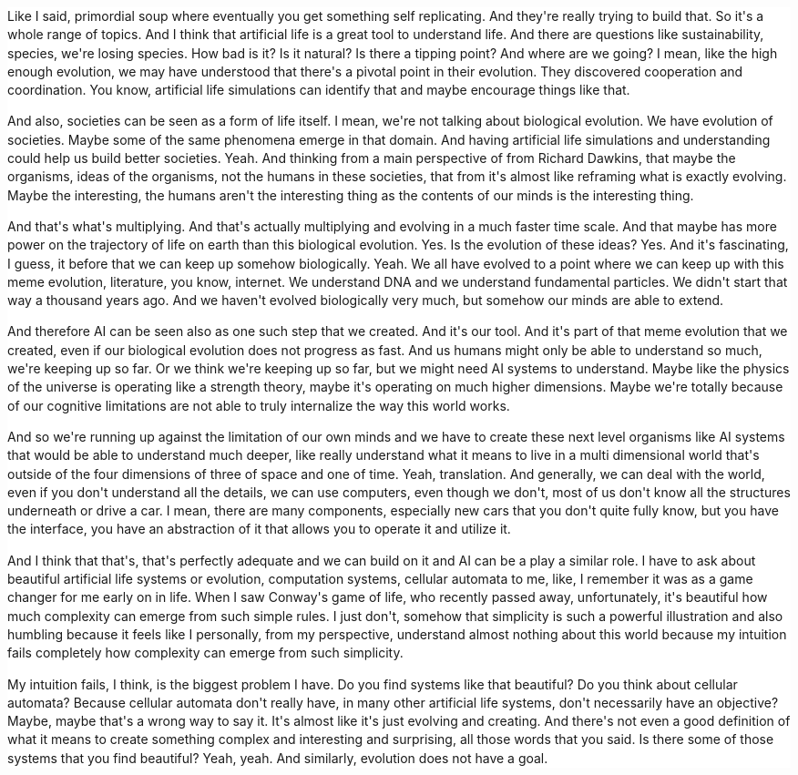 Like I said, primordial soup where eventually you get something self replicating. And they're really trying to build that. So it's a whole range of topics. And I think that artificial life is a great tool to understand life. And there are questions like sustainability, species, we're losing species. How bad is it? Is it natural? Is there a tipping point? And where are we going? I mean, like the high enough evolution, we may have understood that there's a pivotal point in their evolution. They discovered cooperation and coordination. You know, artificial life simulations can identify that and maybe encourage things like that.

And also, societies can be seen as a form of life itself. I mean, we're not talking about biological evolution. We have evolution of societies. Maybe some of the same phenomena emerge in that domain. And having artificial life simulations and understanding could help us build better societies. Yeah. And thinking from a main perspective of from Richard Dawkins, that maybe the organisms, ideas of the organisms, not the humans in these societies, that from it's almost like reframing what is exactly evolving. Maybe the interesting, the humans aren't the interesting thing as the contents of our minds is the interesting thing.

And that's what's multiplying. And that's actually multiplying and evolving in a much faster time scale. And that maybe has more power on the trajectory of life on earth than this biological evolution. Yes. Is the evolution of these ideas? Yes. And it's fascinating, I guess, it before that we can keep up somehow biologically. Yeah. We all have evolved to a point where we can keep up with this meme evolution, literature, you know, internet. We understand DNA and we understand fundamental particles. We didn't start that way a thousand years ago. And we haven't evolved biologically very much, but somehow our minds are able to extend.

And therefore AI can be seen also as one such step that we created. And it's our tool. And it's part of that meme evolution that we created, even if our biological evolution does not progress as fast. And us humans might only be able to understand so much, we're keeping up so far. Or we think we're keeping up so far, but we might need AI systems to understand. Maybe like the physics of the universe is operating like a strength theory, maybe it's operating on much higher dimensions. Maybe we're totally because of our cognitive limitations are not able to truly internalize the way this world works.

And so we're running up against the limitation of our own minds and we have to create these next level organisms like AI systems that would be able to understand much deeper, like really understand what it means to live in a multi dimensional world that's outside of the four dimensions of three of space and one of time. Yeah, translation. And generally, we can deal with the world, even if you don't understand all the details, we can use computers, even though we don't, most of us don't know all the structures underneath or drive a car. I mean, there are many components, especially new cars that you don't quite fully know, but you have the interface, you have an abstraction of it that allows you to operate it and utilize it.

And I think that that's, that's perfectly adequate and we can build on it and AI can be a play a similar role. I have to ask about beautiful artificial life systems or evolution, computation systems, cellular automata to me, like, I remember it was as a game changer for me early on in life. When I saw Conway's game of life, who recently passed away, unfortunately, it's beautiful how much complexity can emerge from such simple rules. I just don't, somehow that simplicity is such a powerful illustration and also humbling because it feels like I personally, from my perspective, understand almost nothing about this world because my intuition fails completely how complexity can emerge from such simplicity.

My intuition fails, I think, is the biggest problem I have. Do you find systems like that beautiful? Do you think about cellular automata? Because cellular automata don't really have, in many other artificial life systems, don't necessarily have an objective? Maybe, maybe that's a wrong way to say it. It's almost like it's just evolving and creating. And there's not even a good definition of what it means to create something complex and interesting and surprising, all those words that you said. Is there some of those systems that you find beautiful? Yeah, yeah. And similarly, evolution does not have a goal.

